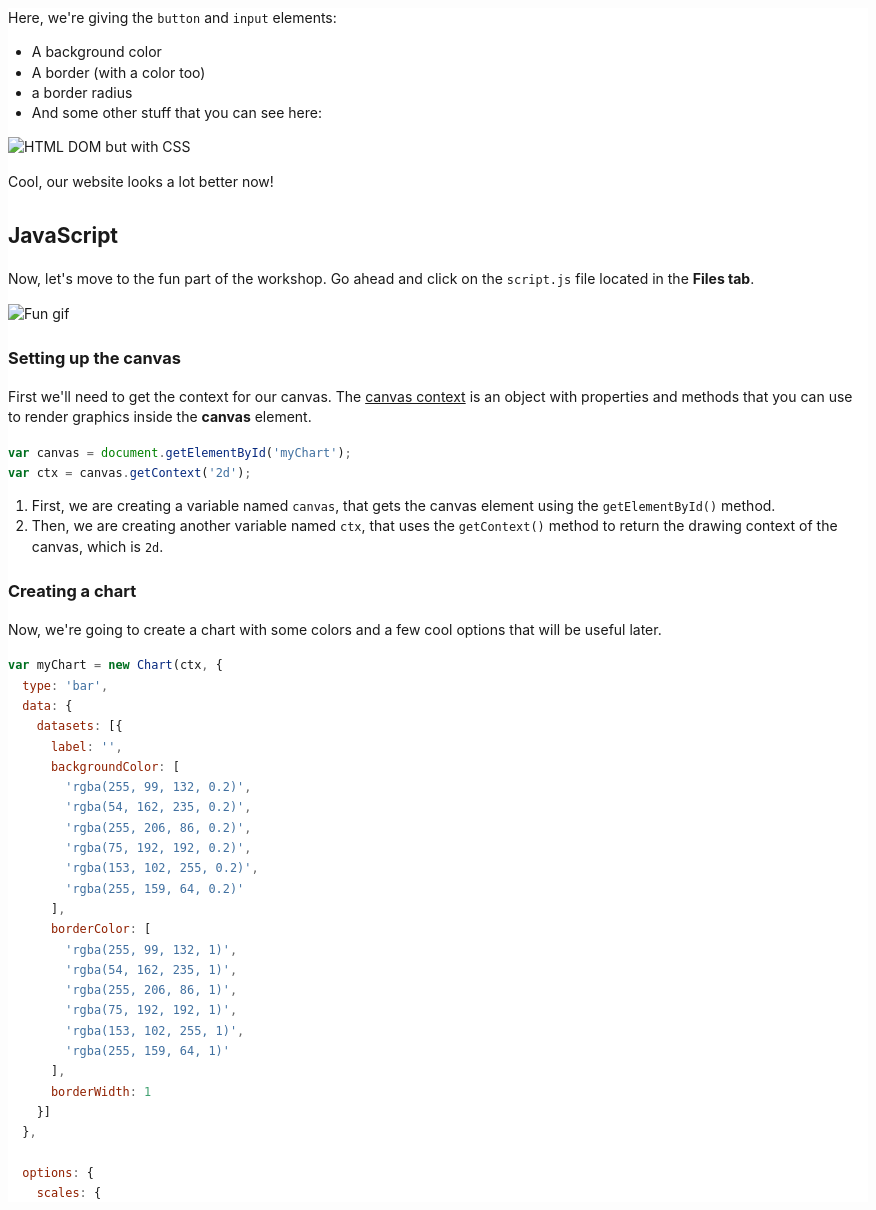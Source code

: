 Here, we're giving the `button` and `input` elements:
- A background color
- A border (with a color too)
- a border radius
- And some other stuff that you can see here:

![HTML DOM but with CSS](https://cloud-2dy6ppnzz.vercel.app/0image.png)

Cool, our website looks a lot better now!

## JavaScript

Now, let's move to the fun part of the workshop. Go ahead and click on the `script.js` file located in the **Files tab**. 

![Fun gif](https://cloud-n5xpv2pg5.vercel.app/0file_from_ios.gif)

### Setting up the canvas

First we'll need to get the context for our canvas. The [canvas context](https://developer.mozilla.org/en-US/docs/Web/API/HTMLCanvasElement/getContext) is an object with properties and methods that you can use to render graphics inside the **canvas** element.

```js
var canvas = document.getElementById('myChart');
var ctx = canvas.getContext('2d');
```

1. First, we are creating a variable named `canvas`, that gets the canvas element using the `getElementById()` method.
2. Then, we are creating another variable named `ctx`, that uses the `getContext()` method to return the drawing context of the canvas, which is `2d`.

### Creating a chart

Now, we're going to create a chart with some colors and a few cool options that will be useful later.

```js
var myChart = new Chart(ctx, {
  type: 'bar',
  data: {
    datasets: [{
      label: '',
      backgroundColor: [
        'rgba(255, 99, 132, 0.2)',
        'rgba(54, 162, 235, 0.2)',
        'rgba(255, 206, 86, 0.2)',
        'rgba(75, 192, 192, 0.2)',
        'rgba(153, 102, 255, 0.2)',
        'rgba(255, 159, 64, 0.2)'
      ],
      borderColor: [
        'rgba(255, 99, 132, 1)',
        'rgba(54, 162, 235, 1)',
        'rgba(255, 206, 86, 1)',
        'rgba(75, 192, 192, 1)',
        'rgba(153, 102, 255, 1)',
        'rgba(255, 159, 64, 1)'
      ],
      borderWidth: 1
    }]
  },
    
  options: {
    scales: {
```